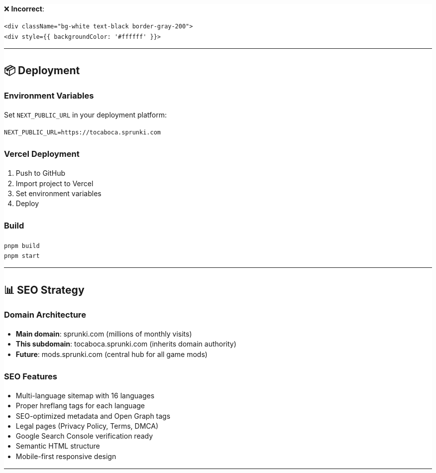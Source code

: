 ❌ **Incorrect**:
```tsx
<div className="bg-white text-black border-gray-200">
<div style={{ backgroundColor: '#ffffff' }}>
```

---

## 📦 Deployment

### Environment Variables

Set `NEXT_PUBLIC_URL` in your deployment platform:
```
NEXT_PUBLIC_URL=https://tocaboca.sprunki.com
```

### Vercel Deployment

1. Push to GitHub
2. Import project to Vercel
3. Set environment variables
4. Deploy

### Build

```bash
pnpm build
pnpm start
```

---

## 📊 SEO Strategy

### Domain Architecture

- **Main domain**: sprunki.com (millions of monthly visits)
- **This subdomain**: tocaboca.sprunki.com (inherits domain authority)
- **Future**: mods.sprunki.com (central hub for all game mods)

### SEO Features

- Multi-language sitemap with 16 languages
- Proper hreflang tags for each language
- SEO-optimized metadata and Open Graph tags
- Legal pages (Privacy Policy, Terms, DMCA)
- Google Search Console verification ready
- Semantic HTML structure
- Mobile-first responsive design

---
